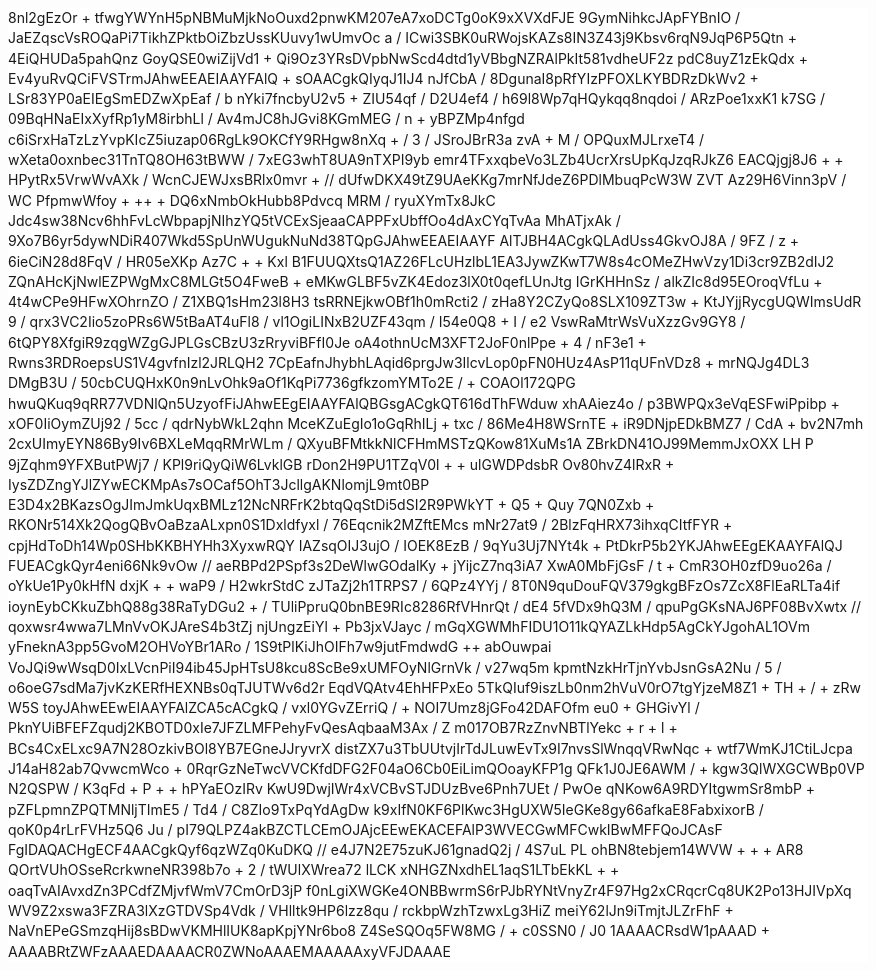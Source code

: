 8nl2gEzOr + tfwgYWYnH5pNBMuMjkNoOuxd2pnwKM207eA7xoDCTg0oK9xXVXdFJE 
9GymNihkcJApFYBnIO / JaEZqscVsROQaPi7TikhZPktbOiZbzUssKUuvy1wUmvOc 
a / ICwi3SBK0uRWojsKAZs8IN3Z43j9Kbsv6rqN9JqP6P5Qtn + 4EiQHUDa5pahQnz 
GoyQSE0wiZijVd1 + Qi9Oz3YRsDVpbNwScd4dtd1yVBbgNZRAlPkIt581vdheUF2z 
pdC8uyZ1zEkQdx + Ev4yuRvQCiFVSTrmJAhwEEAEIAAYFAlQ + sOAACgkQIyqJ1IJ4 
nJfCbA / 8DgunaI8pRfYIzPFOXLKYBDRzDkWv2 + LSr83YP0aEIEgSmEDZwXpEaf / b 
nYki7fncbyU2v5 + ZIU54qf / D2U4ef4 / h69l8Wp7qHQykqq8nqdoi / ARzPoe1xxK1 
k7SG / 09BqHNaEIxXyfRp1yM8irbhLl / Av4mJC8hJGvi8KGmMEG / n + yBPZMp4nfgd
c6iSrxHaTzLzYvpKIcZ5iuzap06RgLk9OKCfY9RHgw8nXq + / 3 / JSroJBrR3a zvA + 
M / OPQuxMJLrxeT4 / wXeta0oxnbec31TnTQ8OH63tBWW / 7xEG3whT8UA9nTXPI9yb 
emr4TFxxqbeVo3LZb4UcrXrsUpKqJzqRJkZ6 EACQjgj8J6 + + HPytRx5VrwWvAXk / 
WcnCJEWJxsBRlx0mvr + // dUfwDKX49tZ9UAeKKg7mrNfJdeZ6PDlMbuqPcW3W ZVT 
Az29H6Vinn3pV / WC PfpmwWfoy + ++ + DQ6xNmbOkHubb8Pdvcq MRM / ryuXYmTx8JkC 
Jdc4sw38Ncv6hhFvLcWbpapjNIhzYQ5tVCExSjeaaCAPPFxUbffOo4dAxCYqTvAa 
MhATjxAk / 9Xo7B6yr5dywNDiR407Wkd5SpUnWUgukNuNd38TQpGJAhwEEAEIAAYF 
AlTJBH4ACgkQLAdUss4GkvOJ8A / 9FZ / z + 6ieCiN28d8FqV / HR05eXKp Az7C + + Kxl 
B1FUUQXtsQ1AZ26FLcUHzlbL1EA3JywZKwT7W8s4cOMeZHwVzy1Di3cr9ZB2dIJ2 
ZQnAHcKjNwlEZPWgMxC8MLGt5O4FweB + eMKwGLBF5vZK4Edoz3lX0t0qefLUnJtg 
IGrKHHnSz / alkZIc8d95EOroqVfLu + 4t4wCPe9HFwXOhrnZO / Z1XBQ1sHm23l8H3
tsRRNEjkwOBf1h0mRcti2 / zHa8Y2CZyQo8SLX109ZT3w + KtJYjjRycgUQWImsUdR 
9 / qrx3VC2Iio5zoPRs6W5tBaAT4uFl8 / vl1OgiLINxB2UZF43qm / I54e0Q8 + I / e2 
VswRaMtrWsVuXzzGv9GY8 / 6tQPY8XfgiR9zqgWZgGJPLGsCBzU3zRryviBFfI0Je 
oA4othnUcM3XFT2JoF0nlPpe + 4 / nF3e1 + Rwns3RDRoepsUS1V4gvfnIzl2JRLQH2 
7CpEafnJhybhLAqid6prgJw3IlcvLop0pFN0HUz4AsP11qUFnVDz8 + mrNQJg4DL3 
DMgB3U / 50cbCUQHxK0n9nLvOhk9aOf1KqPi7736gfkzomYMTo2E / + COAOl172QPG 
hwuQKuq9qRR77VDNlQn5UzyofFiJAhwEEgEIAAYFAlQBGsgACgkQT616dThFWduw 
xhAAiez4o / p3BWPQx3eVqESFwiPpibp + xOF0IiOymZUj92 / 5cc / qdrNybWkL2qhn 
MceKZuEgIo1oGqRhILj + txc / 86Me4H8WSrnTE + iR9DNjpEDkBMZ7 / CdA + bv2N7mh 
2cxUImyEYN86By9Iv6BXLeMqqRMrWLm / QXyuBFMtkkNlCFHmMSTzQKow81XuMs1A 
ZBrkDN41OJ99MemmJxOXX LH P
9jZqhm9YFXButPWj7 / KPl9riQyQiW6LvklGB rDon2H9PU1TZqV0l + + ulGWDPdsbR 
Ov80hvZ4lRxR + IysZDZngYJlZYwECKMpAs7sOCaf5OhT3JcllgAKNlomjL9mt0BP 
E3D4x2BKazsOgJImJmkUqxBMLz12NcNRFrK2btqQqStDi5dSI2R9PWkYT + Q5 + Quy 
7QN0Zxb + RKONr514Xk2QogQBvOaBzaALxpn0S1Dxldfyxl / 76Eqcnik2MZftEMcs 
mNr27at9 / 2BlzFqHRX73ihxqCItfFYR + cpjHdToDh14Wp0SHbKKBHYHh3XyxwRQY 
IAZsqOIJ3ujO / IOEK8EzB / 9qYu3Uj7NYt4k + PtDkrP5b2YKJAhwEEgEKAAYFAlQJ 
FUEACgkQyr4eni66Nk9vOw // aeRBPd2PSpf3s2DeWlwGOdalKy + jYijcZ7nq3iA7 
XwA0MbFjGsF / t + CmR3OH0zfD9uo26a / oYkUe1Py0kHfN dxjK + + waP9 / H2wkrStdC 
zJTaZj2h1TRPS7 / 6QPz4YYj / 8T0N9quDouFQV379gkgBFzOs7ZcX8FlEaRLTa4if 
ioynEybCKkuZbhQ88g38RaTyDGu2 + / TUliPpruQ0bnBE9RIc8286RfVHnrQt / dE4 
5fVDx9hQ3M / qpuPgGKsNAJ6PF08BvXwtx // qoxwsr4wwa7LMnVvOKJAreS4b3tZj
njUngzEiYl + Pb3jxVJayc / mGqXGWMhFIDU1O11kQYAZLkHdp5AgCkYJgohAL1OVm 
yFneknA3pp5GvoM2OHVoYBr1ARo / 1S9tPlKiJhOIFh7w9jutFmdwdG ++ abOuwpai 
VoJQi9wWsqD0IxLVcnPiI94ib45JpHTsU8kcu8ScBe9xUMFOyNlGrnVk / v27wq5m 
kpmtNzkHrTjnYvbJsnGsA2Nu / 5 / o6oeG7sdMa7jvKzKERfHEXNBs0qTJUTWv6d2r 
EqdVQAtv4EhHFPxEo 5TkQIuf9iszLb0nm2hVuV0rO7tgYjzeM8Z1 + TH + / + zRw W5S 
toyJAhwEEwEIAAYFAlZCA5cACgkQ / vxl0YGvZErriQ / + NOI7Umz8jGFo42DAFOfm 
eu0 + GHGivYl / PknYUiBFEFZqudj2KBOTD0xIe7JFZLMFPehyFvQesAqbaaM3Ax / Z 
m017OB7RzZnvNBTlYekc + r + l + BCs4CxELxc9A7N28OzkivBOl8YB7EGneJJryvrX 
distZX7u3TbUUtvjIrTdJLuwEvTx9I7nvsSlWnqqVRwNqc + wtf7WmKJ1CtiLJcpa 
J14aH82ab7QvwcmWco + 0RqrGzNeTwcVVCKfdDFG2F04aO6Cb0EiLimQOoayKFP1g 
QFk1J0JE6AWM / + kgw3QlWXGCWBp0VP
N2QSPW / K3qFd + P + + hPYaEOzIRv KwU9DwjIWr4xVCBvSTJDUzBve6Pnh7UEt / PwOe 
qNKow6A9RDYItgwmSr8mbP + pZFLpmnZPQTMNljTImE5 / Td4 / C8ZIo9TxPqYdAgDw 
k9xIfN0KF6PlKwc3HgUXW5IeGKe8gy66afkaE8FabxixorB / qoK0p4rLrFVHz5Q6 
Ju / pI79QLPZ4akBZCTLCEmOJAjcEEwEKACEFAlP3WVECGwMFCwkIBwMFFQoJCAsF 
FgIDAQACHgECF4AACgkQyf6qzWZq0KuDKQ // e4J7N2E75zuKJ61gnadQ2j / 4S7uL 
PL ohBN8tebjem14WVW + + + AR8 QOrtVUhOSseRcrkwneNR398b7o + 2 / tWUlXWrea72 
lLCK xNHGZNxdhEL1aqS1LTbEkKL + + oaqTvAIAvxdZn3PCdfZMjvfWmV7CmOrD3jP 
f0nLgiXWGKe4ONBBwrmS6rPJbRYNtVnyZr4F97Hg2xCRqcrCq8UK2Po13HJIVpXq 
WV9Z2xswa3FZRA3lXzGTDVSp4Vdk / VHlltk9HP6lzz8qu / rckbpWzhTzwxLg3HiZ 
meiY62lJn9iTmjtJLZrFhF + NaVnEPeGSmzqHij8sBDwVKMHlIUK8apKpjYNr6bo8 
Z4SeSQOq5FW8MG / + c0SSN0 / J0
1AAAACRsdW1pAAAD + AAAABRtZWFzAAAEDAAAACR0ZWNoAAAEMAAAAAxyVFJDAAAE 